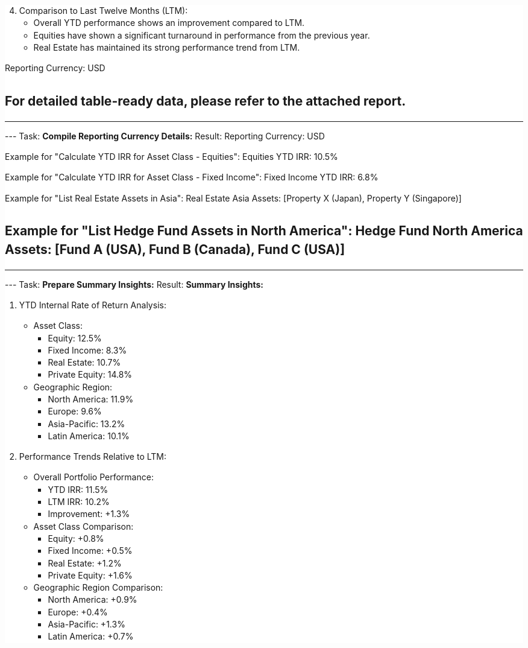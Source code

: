 4. Comparison to Last Twelve Months (LTM):
    - Overall YTD performance shows an improvement compared to LTM.
    - Equities have shown a significant turnaround in performance from the previous year.
    - Real Estate has maintained its strong performance trend from LTM.

Reporting Currency: USD

For detailed table-ready data, please refer to the attached report.
---
--------------------------------------------------
--- Task: **Compile Reporting Currency Details:**
Result:
Reporting Currency: USD

Example for "Calculate YTD IRR for Asset Class - Equities":
Equities YTD IRR: 10.5%

Example for "Calculate YTD IRR for Asset Class - Fixed Income":
Fixed Income YTD IRR: 6.8%

Example for "List Real Estate Assets in Asia":
Real Estate Asia Assets: [Property X (Japan), Property Y (Singapore)]

Example for "List Hedge Fund Assets in North America":
Hedge Fund North America Assets: [Fund A (USA), Fund B (Canada), Fund C (USA)]
---
--------------------------------------------------
--- Task: **Prepare Summary Insights:**
Result:
**Summary Insights:**

1. YTD Internal Rate of Return Analysis:
    - Asset Class:
        - Equity: 12.5%
        - Fixed Income: 8.3%
        - Real Estate: 10.7%
        - Private Equity: 14.8%
    - Geographic Region:
        - North America: 11.9%
        - Europe: 9.6%
        - Asia-Pacific: 13.2%
        - Latin America: 10.1%

2. Performance Trends Relative to LTM:
    - Overall Portfolio Performance:
        - YTD IRR: 11.5%
        - LTM IRR: 10.2%
        - Improvement: +1.3%
    - Asset Class Comparison:
        - Equity: +0.8%
        - Fixed Income: +0.5%
        - Real Estate: +1.2%
        - Private Equity: +1.6%
    - Geographic Region Comparison:
        - North America: +0.9%
        - Europe: +0.4%
        - Asia-Pacific: +1.3%
        - Latin America: +0.7%
